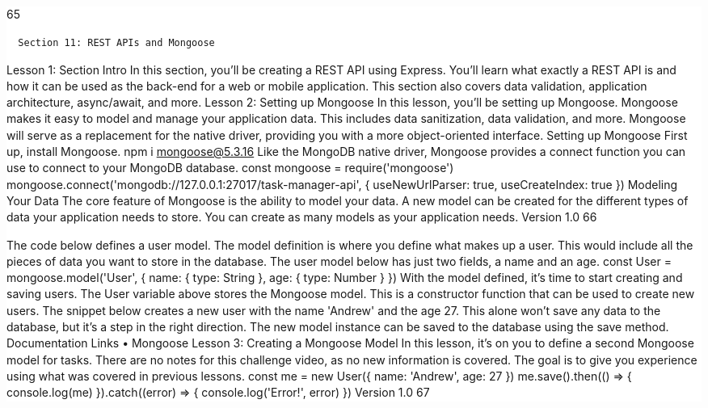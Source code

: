 65

      Section 11: REST APIs and Mongoose
Lesson 1: Section Intro
In this section, you’ll be creating a REST API using Express. You’ll learn what exactly a REST API is and how it can be used as the back-end for a web or mobile application. This section also covers data validation, application architecture, async/await, and more.
Lesson 2: Setting up Mongoose
In this lesson, you’ll be setting up Mongoose. Mongoose makes it easy to model and manage your application data. This includes data sanitization, data validation, and more. Mongoose will serve as a replacement for the native driver, providing you with a more object-oriented interface.
Setting up Mongoose
First up, install Mongoose.
npm i mongoose@5.3.16
Like the MongoDB native driver, Mongoose provides a connect function you can use to
connect to your MongoDB database.
                   const mongoose = require('mongoose')
mongoose.connect('mongodb://127.0.0.1:27017/task-manager-api', {
    useNewUrlParser: true,
    useCreateIndex: true
})
             Modeling Your Data
The core feature of Mongoose is the ability to model your data. A new model can be created for the different types of data your application needs to store. You can create as many models as your application needs.
Version 1.0 66

The code below defines a user model. The model definition is where you define what makes up a user. This would include all the pieces of data you want to store in the database. The user model below has just two fields, a name and an age.
      const User = mongoose.model('User', {
    name: {
        type: String
    },
    age: {
        type: Number
} })
                 With the model defined, it’s time to start creating and saving users. The User variable above stores the Mongoose model. This is a constructor function that can be used to create new users. The snippet below creates a new user with the name 'Andrew' and the age 27. This alone won’t save any data to the database, but it’s a step in the right direction.
The new model instance can be saved to the database using the save method.
Documentation Links
• Mongoose
Lesson 3: Creating a Mongoose Model
In this lesson, it’s on you to define a second Mongoose model for tasks.
There are no notes for this challenge video, as no new information is covered. The goal is to give you experience using what was covered in previous lessons.
         const me = new User({
    name: 'Andrew',
age: 27 })
                me.save().then(() => {
    console.log(me)
}).catch((error) => {
    console.log('Error!', error)
})
           Version 1.0 67
